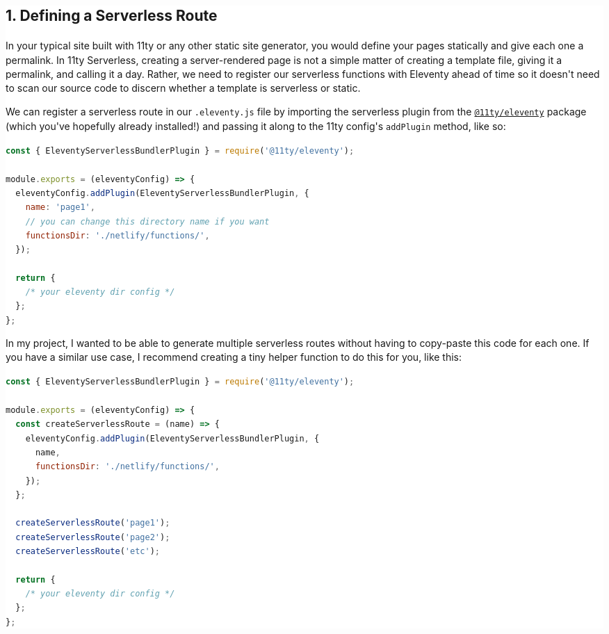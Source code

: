 ## 1. Defining a Serverless Route

In your typical site built with 11ty or any other static site generator, you would define your pages statically and give each one a permalink. In 11ty Serverless, creating a server-rendered page is not a simple matter of creating a template file, giving it a permalink, and calling it a day. Rather, we need to register our serverless functions with Eleventy ahead of time so it doesn't need to scan our source code to discern whether a template is serverless or static.

We can register a serverless route in our `.eleventy.js` file by importing the serverless plugin from the [`@11ty/eleventy`](https://www.npmjs.com/package/@11ty/eleventy) package (which you've hopefully already installed!) and passing it along to the 11ty config's `addPlugin` method, like so:

```js {data-file=".eleventy.js" data-copyable="true"}
const { EleventyServerlessBundlerPlugin } = require('@11ty/eleventy');

module.exports = (eleventyConfig) => {
  eleventyConfig.addPlugin(EleventyServerlessBundlerPlugin, {
    name: 'page1',
    // you can change this directory name if you want
    functionsDir: './netlify/functions/',
  });

  return {
    /* your eleventy dir config */
  };
};
```

In my project, I wanted to be able to generate multiple serverless routes without having to copy-paste this code for each one. If you have a similar use case, I recommend creating a tiny helper function to do this for you, like this:

```js {data-file=".eleventy.js" data-copyable="true"}
const { EleventyServerlessBundlerPlugin } = require('@11ty/eleventy');

module.exports = (eleventyConfig) => {
  const createServerlessRoute = (name) => {
    eleventyConfig.addPlugin(EleventyServerlessBundlerPlugin, {
      name,
      functionsDir: './netlify/functions/',
    });
  };

  createServerlessRoute('page1');
  createServerlessRoute('page2');
  createServerlessRoute('etc');

  return {
    /* your eleventy dir config */
  };
};
```
